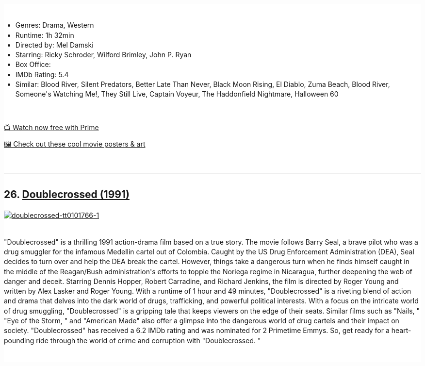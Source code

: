 


<br>

- Genres: Drama, Western
- Runtime: 1h 32min
- Directed by: Mel Damski
- Starring: Ricky Schroder, Wilford Brimley, John P. Ryan
- Box Office:
- IMDb Rating: 5.4
- Similar: Blood River, Silent Predators, Better Late Than Never, Black Moon Rising, El Diablo, Zuma Beach, Blood River, Someone's Watching Me!, They Still Live, Captain Voyeur, The Haddonfield Nightmare, Halloween 60


<br>

[📺 Watch now free with Prime](https://serp.ly/@serpmovies/amazon/amazon-prime?utm_source=serp.media&utm_medium=website&utm_campaign=%40serpmedia&utm_content=amazon-prime&utm_term=-watch-now-free-with-prime)

[🖼️ Check out these cool movie posters & art](https://serp.ly/@serpmovies/amazon/blood-river-1991-poster?utm_source=serp.media&utm_medium=website&utm_campaign=%40serpmedia&utm_content=blood-river-1991-poster&utm_term=-check-out-these-cool-movie-posters-art)

<br>
<hr>

## 26. [Doublecrossed (1991)](https://serp.ly/@serpmovies/amazon/doublecrossed-1991?utm_source=serp.media&utm_medium=website&utm_campaign=%40serpmedia&utm_content=doublecrossed-1991&utm_term=doublecrossed-1991)

<div class="image"><a href="https://serp.ly/@serpmovies/amazon/doublecrossed-1991?utm_source=serp.media&amp;utm_medium=website&amp;utm_campaign=%40serpmedia&amp;utm_content=doublecrossed-1991&amp;utm_term=doublecrossed-1991"><img alt="doublecrossed-tt0101766-1" src="https://imagedelivery.net/vy2bglCGN6hEeWOnSe2c7A/doublecrossed-tt0101766-1/h=600"/></a></div>

<br>

"Doublecrossed" is a thrilling 1991 action-drama film based on a true story. The movie follows Barry Seal, a brave pilot who was a drug smuggler for the infamous Medellin cartel out of Colombia. Caught by the US Drug Enforcement Administration (DEA), Seal decides to turn over and help the DEA break the cartel. However, things take a dangerous turn when he finds himself caught in the middle of the Reagan/Bush administration's efforts to topple the Noriega regime in Nicaragua, further deepening the web of danger and deceit. Starring Dennis Hopper, Robert Carradine, and Richard Jenkins, the film is directed by Roger Young and written by Alex Lasker and Roger Young. With a runtime of 1 hour and 49 minutes, "Doublecrossed" is a riveting blend of action and drama that delves into the dark world of drugs, trafficking, and powerful political interests. With a focus on the intricate world of drug smuggling, "Doublecrossed" is a gripping tale that keeps viewers on the edge of their seats. Similar films such as "Nails, " "Eye of the Storm, " and "American Made" also offer a glimpse into the dangerous world of drug cartels and their impact on society. "Doublecrossed" has received a 6.2 IMDb rating and was nominated for 2 Primetime Emmys. So, get ready for a heart-pounding ride through the world of crime and corruption with "Doublecrossed. "



<br>
